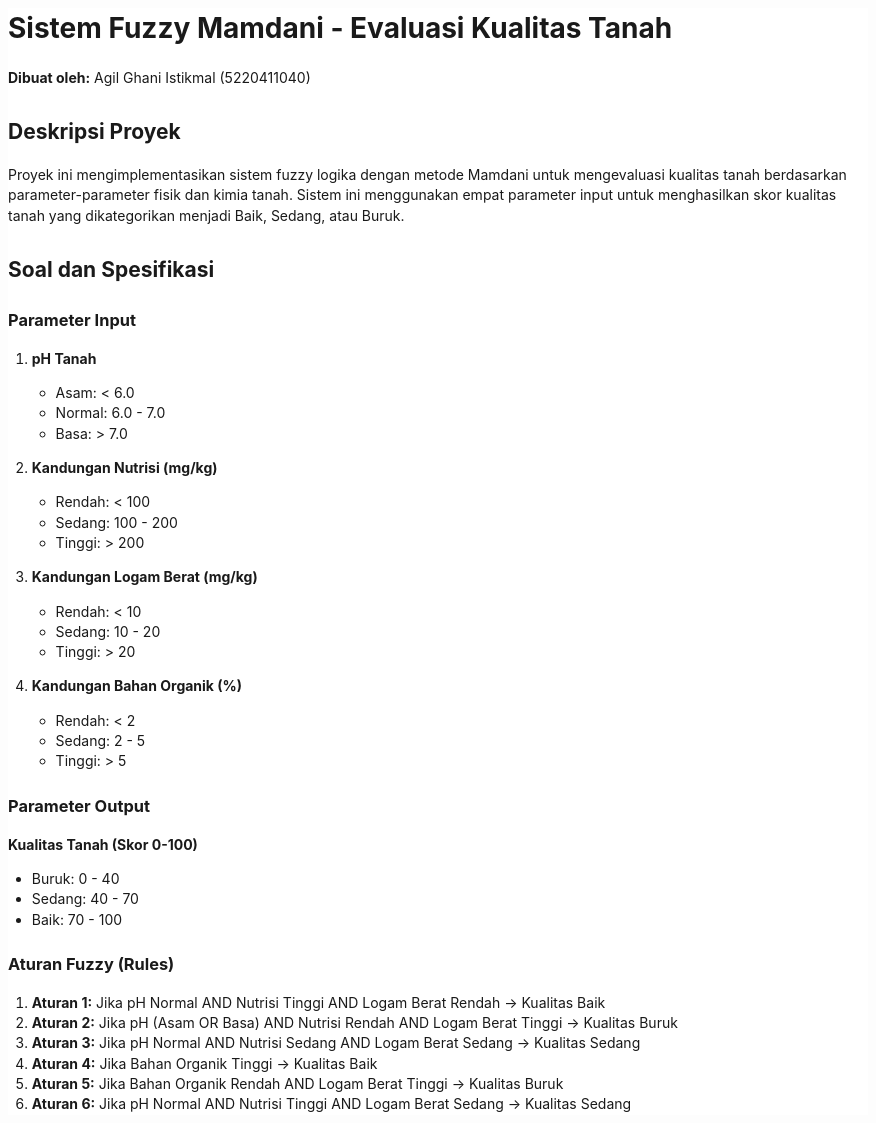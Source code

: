 # Sistem Fuzzy Mamdani - Evaluasi Kualitas Tanah

**Dibuat oleh:** Agil Ghani Istikmal (5220411040)

## Deskripsi Proyek

Proyek ini mengimplementasikan sistem fuzzy logika dengan metode Mamdani untuk mengevaluasi kualitas tanah berdasarkan parameter-parameter fisik dan kimia tanah. Sistem ini menggunakan empat parameter input untuk menghasilkan skor kualitas tanah yang dikategorikan menjadi Baik, Sedang, atau Buruk.

## Soal dan Spesifikasi

### Parameter Input

1. **pH Tanah**

   - Asam: < 6.0
   - Normal: 6.0 - 7.0
   - Basa: > 7.0

2. **Kandungan Nutrisi (mg/kg)**

   - Rendah: < 100
   - Sedang: 100 - 200
   - Tinggi: > 200

3. **Kandungan Logam Berat (mg/kg)**

   - Rendah: < 10
   - Sedang: 10 - 20
   - Tinggi: > 20

4. **Kandungan Bahan Organik (%)**
   - Rendah: < 2
   - Sedang: 2 - 5
   - Tinggi: > 5

### Parameter Output

**Kualitas Tanah (Skor 0-100)**

- Buruk: 0 - 40
- Sedang: 40 - 70
- Baik: 70 - 100

### Aturan Fuzzy (Rules)

1. **Aturan 1:** Jika pH Normal AND Nutrisi Tinggi AND Logam Berat Rendah → Kualitas Baik
2. **Aturan 2:** Jika pH (Asam OR Basa) AND Nutrisi Rendah AND Logam Berat Tinggi → Kualitas Buruk
3. **Aturan 3:** Jika pH Normal AND Nutrisi Sedang AND Logam Berat Sedang → Kualitas Sedang
4. **Aturan 4:** Jika Bahan Organik Tinggi → Kualitas Baik
5. **Aturan 5:** Jika Bahan Organik Rendah AND Logam Berat Tinggi → Kualitas Buruk
6. **Aturan 6:** Jika pH Normal AND Nutrisi Tinggi AND Logam Berat Sedang → Kualitas Sedang
